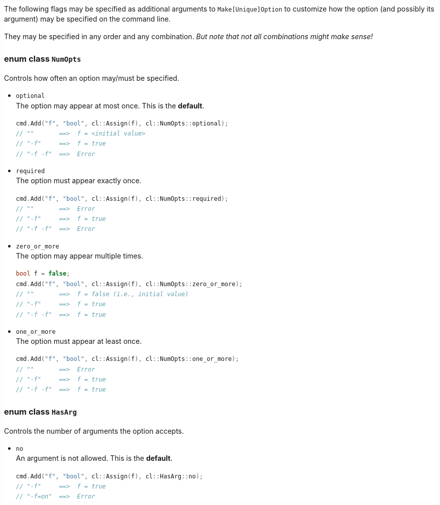 The following flags may be specified as additional arguments to
`Make[Unique]Option` to customize how the option (and possibly its argument) may
be specified on the command line.

They may be specified in any order and any combination. _But note that not all
combinations might make sense!_

### enum class `NumOpts`

Controls how often an option may/must be specified.

* `optional`
    <br/> The option may appear at most once. This is the **default**.
    ```c++
    cmd.Add("f", "bool", cl::Assign(f), cl::NumOpts::optional);
    // ""       ==>  f = <initial value>
    // "-f"     ==>  f = true
    // "-f -f"  ==>  Error
    ```

* `required`
    <br/> The option must appear exactly once.
    ```c++
    cmd.Add("f", "bool", cl::Assign(f), cl::NumOpts::required);
    // ""       ==>  Error
    // "-f"     ==>  f = true
    // "-f -f"  ==>  Error
    ```

* `zero_or_more`
    <br/> The option may appear multiple times.
    ```c++
    bool f = false;
    cmd.Add("f", "bool", cl::Assign(f), cl::NumOpts::zero_or_more);
    // ""       ==>  f = false (i.e., initial value)
    // "-f"     ==>  f = true
    // "-f -f"  ==>  f = true
    ```

* `one_or_more`
    <br/> The option must appear at least once.
    ```c++
    cmd.Add("f", "bool", cl::Assign(f), cl::NumOpts::one_or_more);
    // ""       ==>  Error
    // "-f"     ==>  f = true
    // "-f -f"  ==>  f = true
    ```

### enum class `HasArg`

Controls the number of arguments the option accepts.

* `no`
    <br/> An argument is not allowed. This is the **default**.
    ```c++
    cmd.Add("f", "bool", cl::Assign(f), cl::HasArg::no);
    // "-f"     ==>  f = true
    // "-f=on"  ==>  Error
    ```

